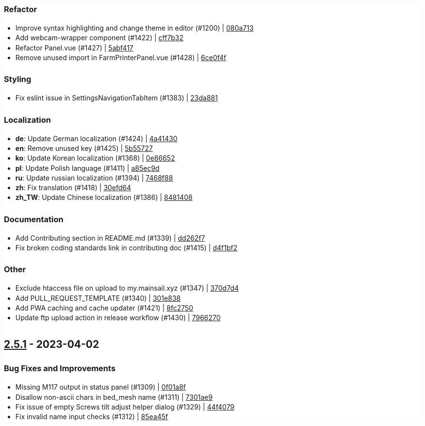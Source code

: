 ### Refactor

- Improve syntax highlighting and change theme in editor (#1200) | [080a713](080a713f4cbd8a994099c2ebaf802d43a06e2ad9)
- Add webcam-wrapper component (#1422) | [cff7b32](cff7b32f02a8dc81eda2b101ffbf7354cd88a886)
- Refactor Panel.vue (#1427) | [5abf417](5abf4173031fe8fb23ded02679d0997d0620ecc7)
- Remove unused import in FarmPrinterPanel.vue (#1428) | [6ce0f4f](6ce0f4f0748fea887acc4767098d2ddae3635245)

### Styling

- Fix eslint issue in SettingsNavigationTabItem (#1383) | [23da881](23da8818c344eb8f77366f16cac6ca1237d3cda8)

### Localization

- **de**: Update German localization (#1424) | [4a41430](4a41430f4006f1d4d131c6aa4cf0d6e26adef4b6)
- **en**: Remove unused key (#1425) | [5b55727](5b55727485e276e714d69a83cabff0a959a8389d)
- **ko**: Update Korean localization (#1368) | [0e86652](0e86652d1c0cd0b933c77599658461f4764cc931)
- **pl**: Update Polish language (#1411) | [a85ec9d](a85ec9d0d746d5c8ea9838a71656e11af676196b)
- **ru**: Update russian localization (#1394) | [7468f88](7468f882c1b0c45051edb64ab8cb90ab82616feb)
- **zh**: Fix translation (#1418) | [30efd64](30efd6496ec2475e68a022e37bd006340a168049)
- **zh_TW**: Update Chinese localization (#1386) | [8481408](84814080291e6f037230491c3e273ddd49ed6e53)

### Documentation

- Add Contributing section in README.md (#1339) | [dd262f7](dd262f74b0a82761de04180c7baf730c9854f71f)
- Fix broken coding standards link in contributing doc (#1415) | [d4f1bf2](d4f1bf209d15763e45f67dfec799fbee78090e47)

### Other

- Exclude htaccess file on upload to my.mainsail.xyz (#1347) | [370d7d4](370d7d414287bd12a1aa7ffa18a5c6ef4f746d4a)
- Add PULL_REQUEST_TEMPLATE (#1340) | [301e838](301e8386b823c4c005172f33cfb0969d4e1b8d20)
- Add PWA caching and cache updater (#1421) | [8fc2750](8fc275086addfc55ff805452b8f8fa4ccb6feb2a)
- Update ftp upload action in release workflow (#1430) | [7966270](7966270ea783f5c79549ba325c9bb11e6a0e3447)

## [2.5.1](https://github.com/mainsail-crew/mainsail/releases/tag/v2.5.1) - 2023-04-02
### Bug Fixes and Improvements

- Missing M117 output in status panel (#1309) | [0f01a8f](0f01a8f994953c6518a0ece4870b0328387c5cb1)
- Disallow non-ascii chars in bed_mesh name (#1311) | [7301ae9](7301ae986abea0b71281f62979098bb99b362469)
- Fix issue of empty Screws tilt adjust helper dialog (#1329) | [44f4079](44f4079dacbe88ce84c27ea32080d95756d5e468)
- Fix invalid name input checks (#1312) | [85ea45f](85ea45fbe9b34d9a19ed1a3fcaed95514c3977e5)

